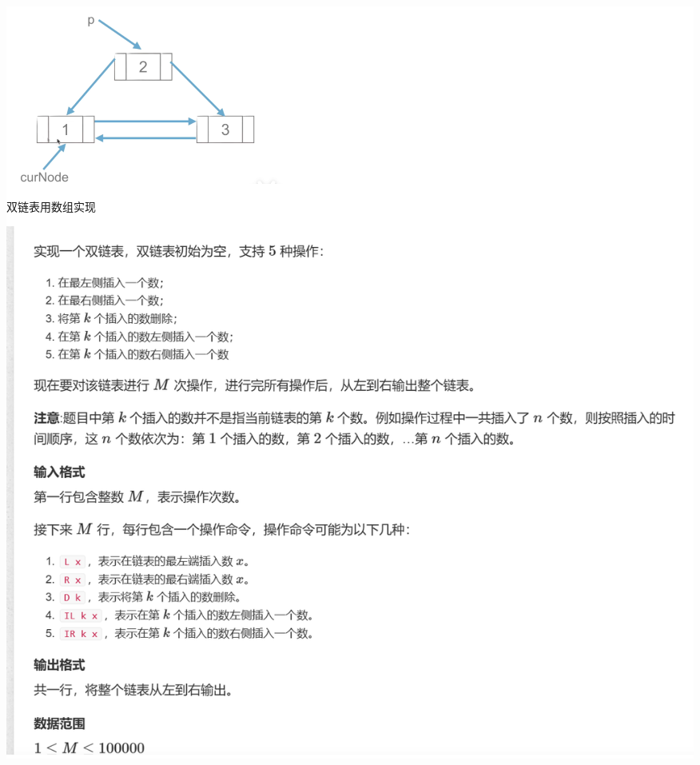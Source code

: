 <img src="img/image-20230721100546864.png" alt="image-20230721100546864" style="zoom:50%;" />





双链表用数组实现

![image-20240120163458842](img/image-20240120163458842.png)
